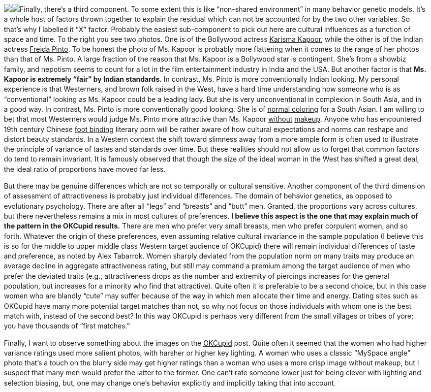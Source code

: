 [![](https://i0.wp.com/blogs.discovermagazine.com/gnxp/files/2011/01/LOOKS.png?resize=250%2C157)![](https://i0.wp.com/blogs.discovermagazine.com/gnxp/files/2011/01/LOOKS.png?resize=250%2C157)](https://i0.wp.com/blogs.discovermagazine.com/gnxp/files/2011/01/LOOKS.png)Finally, there’s a third component. To some extent this is like “non-shared environment” in many behavior genetic models. It’s a whole host of factors thrown together to explain the residual which can not be accounted for by the two other variables. So that’s why I labelled it “X” factor. Probably the easiest sub-component to pick out here are cultural influences as a function of space and time. To the right you see two photos. One is of the Bollywood actress [Karisma Kapoor](https://images.google.com/images?hl=en&safe=off&biw=1322&bih=592&gbv=2&tbs=isch:1&aq=f&aqi=g2g-s6g2&oq=&q=karisma%20kapoor), while the other is of the Indian actress [Freida Pinto](https://images.google.com/images?hl=en&safe=off&biw=1322&bih=592&gbv=2&tbs=isch:1&sa=1&q=frieda+pinto&aq=f&aqi=g-s8g-ms2&aql=&oq=). To be honest the photo of Ms. Kapoor is probably more flattering when it comes to the range of her photos than that of Ms. Pinto. A large fraction of the reason that Ms. Kapoor is a Bollywood star is contingent. She’s from a showbiz family, and nepotism seems to count for a lot in the film entertainment industry in India and the USA. But another factor is that **Ms. Kapoor is extremely “fair” by Indian standards.** In contrast, Ms. Pinto is more conventionally Indian looking. My personal experience is that Westerners, and brown folk raised in the West, have a hard time understanding how someone who is as “conventional” looking as Ms. Kapoor could be a leading lady. But she is very unconventional in complexion in South Asia, and in a good way. In contrast, Ms. Pinto is more conventionally good looking. She is of [normal coloring](http://www.bollywoodhott.com/wp-content/uploads/2009/01/frieda-pinto-dev-patel.jpg) for a South Asian. I am willing to bet that most Westerners would judge Ms. Pinto more attractive than Ms. Kapoor [without](http://snipsly.com/wp-content/uploads/2010/03/freida-pinto-without-makeup-300x193.jpg) [makeup](http://www.bollywoodtrends.net/2010/03/karisma-kapoors-baby-boy-is-kiaan.html). Anyone who has encountered 19th century Chinese [foot binding](https://en.wikipedia.org/wiki/Foot_binding) literary porn will be rather aware of how cultural expectations and norms can reshape and distort beauty standards. In a Western context the shift toward slimness away from a more ample form is often used to illustrate the principle of variance of tastes and standards over time. But these realities should not allow us to forget that common factors do tend to remain invariant. It is famously observed that though the size of the ideal woman in the West has shifted a great deal, the ideal ratio of proportions have moved far less.

But there may be genuine differences which are not so temporally or cultural sensitive. Another component of the third dimension of assessment of attractiveness is probably just individual differences. The domain of behavior genetics, as opposed to evolutionary psychology. There are after all “legs” and “breasts” and “butt” men. Granted, the proportions vary across cultures, but there nevertheless remains a mix in most cultures of preferences. **I believe this aspect is the one that may explain much of the pattern in the OKCupid results.** There are men who prefer very small breasts, men who prefer corpulent women, and so forth. Whatever the origin of these preferences, even assuming relative cultural invariance in the sample population (I believe this is so for the middle to upper middle class Western target audience of OKCupid) there will remain individual differences of taste and preference, as noted by Alex Tabarrok. Women sharply deviated from the population norm on many traits may produce an average decline in aggregate attractiveness rating, but still may command a premium among the target audience of men who prefer the deviated traits (e.g., attractiveness drops as the number and extremity of piercings increases for the general population, but increases for a minority who find that attractive). Quite often it is preferable to be a second choice, but in this case women who are blandly “cute” may suffer because of the way in which men allocate their time and energy. Dating sites such as OKCupid have many more potential target matches than not, so why not focus on those individuals with whom one is the best match with, instead of the second best? In this way OKCupid is perhaps very different from the small villages or tribes of yore; you have thousands of “first matches.”

Finally, I want to observe something about the images on the [OKCupid](http://blog.okcupid.com/index.php/the-mathematics-of-beauty/) post. Quite often it seemed that the women who had higher variance ratings used more salient photos, with harsher or higher key lighting. A woman who uses a classic “MySpace angle” photo that’s a touch on the blurry side may get higher ratings than a woman who uses a more crisp image without makeup, but I suspect that many men would prefer the latter to the former. One can’t rate someone lower just for being clever with lighting and selection biasing, but, one may change one’s behavior explicitly and implicitly taking that into account.
